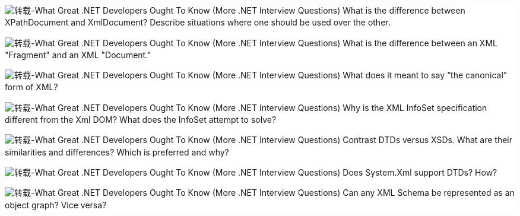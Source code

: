 ![转载-What&nbsp;<wbr>Great&nbsp;<wbr>.NET&nbsp;<wbr>Developers&nbsp;<wbr>Ought&nbsp;<wbr>To&nbsp;<wbr>Know&nbsp;<wbr>(More&nbsp;<wbr>.NET&nbsp;<wbr>Interview&nbsp;<wbr>Questions)](PicExportError) What
is the difference between XPathDocument and XmlDocument? Describe
situations where one should be used over the other.

![转载-What&nbsp;<wbr>Great&nbsp;<wbr>.NET&nbsp;<wbr>Developers&nbsp;<wbr>Ought&nbsp;<wbr>To&nbsp;<wbr>Know&nbsp;<wbr>(More&nbsp;<wbr>.NET&nbsp;<wbr>Interview&nbsp;<wbr>Questions)](PicExportError) What
is the difference between an XML "Fragment" and an XML
"Document."

![转载-What&nbsp;<wbr>Great&nbsp;<wbr>.NET&nbsp;<wbr>Developers&nbsp;<wbr>Ought&nbsp;<wbr>To&nbsp;<wbr>Know&nbsp;<wbr>(More&nbsp;<wbr>.NET&nbsp;<wbr>Interview&nbsp;<wbr>Questions)](PicExportError) What
does it meant to say “the canonical” form of XML?

![转载-What&nbsp;<wbr>Great&nbsp;<wbr>.NET&nbsp;<wbr>Developers&nbsp;<wbr>Ought&nbsp;<wbr>To&nbsp;<wbr>Know&nbsp;<wbr>(More&nbsp;<wbr>.NET&nbsp;<wbr>Interview&nbsp;<wbr>Questions)](PicExportError) Why
is the XML InfoSet specification different from the Xml DOM? What
does the InfoSet attempt to solve?

![转载-What&nbsp;<wbr>Great&nbsp;<wbr>.NET&nbsp;<wbr>Developers&nbsp;<wbr>Ought&nbsp;<wbr>To&nbsp;<wbr>Know&nbsp;<wbr>(More&nbsp;<wbr>.NET&nbsp;<wbr>Interview&nbsp;<wbr>Questions)](PicExportError)
Contrast DTDs versus XSDs. What are their similarities and
differences? Which is preferred and why?

![转载-What&nbsp;<wbr>Great&nbsp;<wbr>.NET&nbsp;<wbr>Developers&nbsp;<wbr>Ought&nbsp;<wbr>To&nbsp;<wbr>Know&nbsp;<wbr>(More&nbsp;<wbr>.NET&nbsp;<wbr>Interview&nbsp;<wbr>Questions)](PicExportError) Does
System.Xml support DTDs? How?

![转载-What&nbsp;<wbr>Great&nbsp;<wbr>.NET&nbsp;<wbr>Developers&nbsp;<wbr>Ought&nbsp;<wbr>To&nbsp;<wbr>Know&nbsp;<wbr>(More&nbsp;<wbr>.NET&nbsp;<wbr>Interview&nbsp;<wbr>Questions)](PicExportError) Can
any XML Schema be represented as an object graph? Vice versa?


